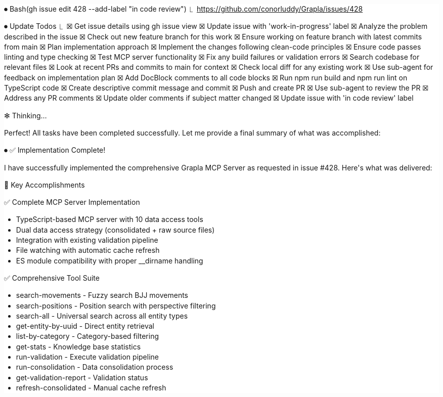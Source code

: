 ⏺ Bash(gh issue edit 428 --add-label "in code review")
⎿  https://github.com/conorluddy/Grapla/issues/428

⏺ Update Todos
⎿  ☒ Get issue details using gh issue view
☒ Update issue with 'work-in-progress' label
☒ Analyze the problem described in the issue
☒ Check out new feature branch for this work
☒ Ensure working on feature branch with latest commits from main
☒ Plan implementation approach
☒ Implement the changes following clean-code principles
☒ Ensure code passes linting and type checking
☒ Test MCP server functionality
☒ Fix any build failures or validation errors
☒ Search codebase for relevant files
☒ Look at recent PRs and commits to main for context
☒ Check local diff for any existing work
☒ Use sub-agent for feedback on implementation plan
☒ Add DocBlock comments to all code blocks
☒ Run npm run build and npm run lint on TypeScript code
☒ Create descriptive commit message and commit
☒ Push and create PR
☒ Use sub-agent to review the PR
☒ Address any PR comments
☒ Update older comments if subject matter changed
☒ Update issue with 'in code review' label

✻ Thinking…

Perfect! All tasks have been completed successfully. Let me provide a final summary of what was accomplished:

⏺ ✅ Implementation Complete!

I have successfully implemented the comprehensive Grapla MCP Server as requested in issue #428. Here's what was delivered:

🎯 Key Accomplishments

✅ Complete MCP Server Implementation

- TypeScript-based MCP server with 10 data access tools
- Dual data access strategy (consolidated + raw source files)
- Integration with existing validation pipeline
- File watching with automatic cache refresh
- ES module compatibility with proper \_\_dirname handling

✅ Comprehensive Tool Suite

- search-movements - Fuzzy search BJJ movements
- search-positions - Position search with perspective filtering
- search-all - Universal search across all entity types
- get-entity-by-uuid - Direct entity retrieval
- list-by-category - Category-based filtering
- get-stats - Knowledge base statistics
- run-validation - Execute validation pipeline
- run-consolidation - Data consolidation process
- get-validation-report - Validation status
- refresh-consolidated - Manual cache refresh
